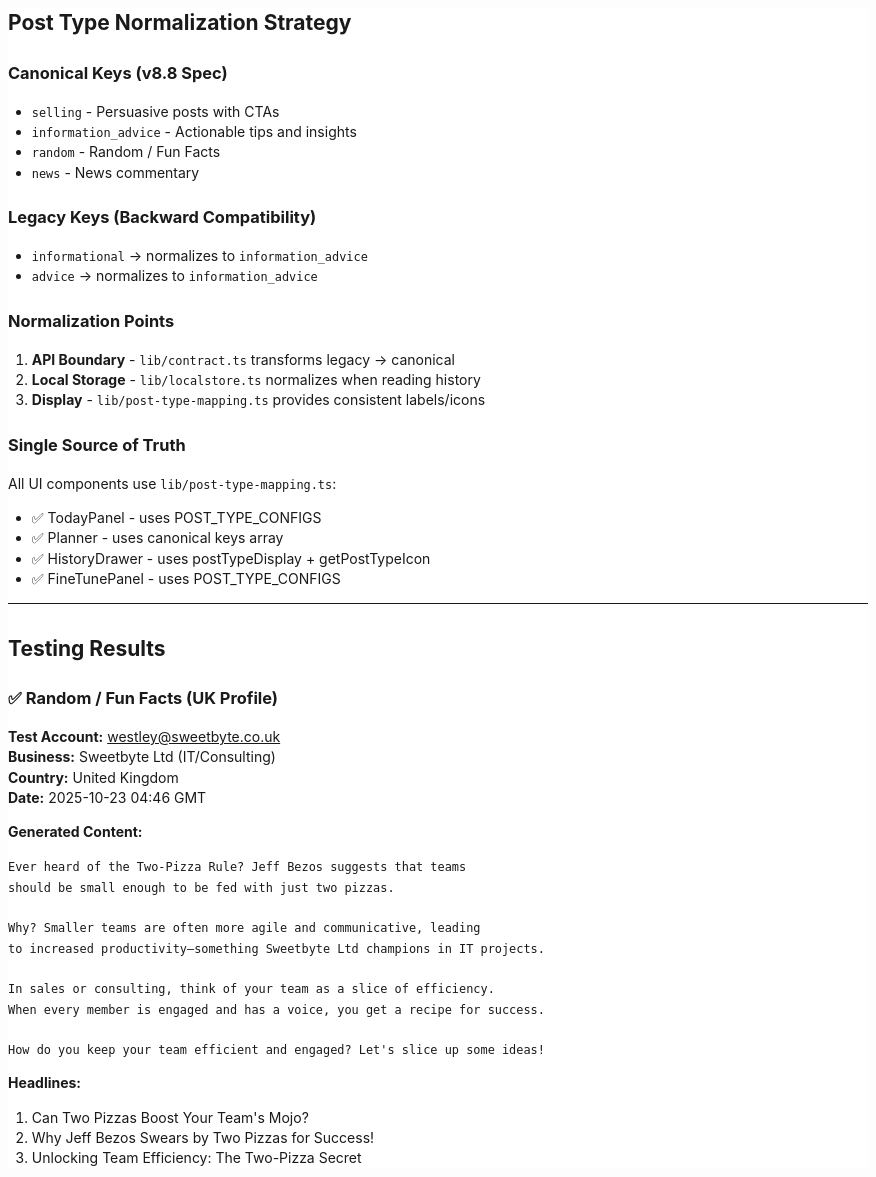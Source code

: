 
## Post Type Normalization Strategy

### Canonical Keys (v8.8 Spec)
- `selling` - Persuasive posts with CTAs
- `information_advice` - Actionable tips and insights
- `random` - Random / Fun Facts
- `news` - News commentary

### Legacy Keys (Backward Compatibility)
- `informational` → normalizes to `information_advice`
- `advice` → normalizes to `information_advice`

### Normalization Points
1. **API Boundary** - `lib/contract.ts` transforms legacy → canonical
2. **Local Storage** - `lib/localstore.ts` normalizes when reading history
3. **Display** - `lib/post-type-mapping.ts` provides consistent labels/icons

### Single Source of Truth
All UI components use `lib/post-type-mapping.ts`:
- ✅ TodayPanel - uses POST_TYPE_CONFIGS
- ✅ Planner - uses canonical keys array
- ✅ HistoryDrawer - uses postTypeDisplay + getPostTypeIcon
- ✅ FineTunePanel - uses POST_TYPE_CONFIGS

---

## Testing Results

### ✅ Random / Fun Facts (UK Profile)

**Test Account:** westley@sweetbyte.co.uk  
**Business:** Sweetbyte Ltd (IT/Consulting)  
**Country:** United Kingdom  
**Date:** 2025-10-23 04:46 GMT

**Generated Content:**
```
Ever heard of the Two-Pizza Rule? Jeff Bezos suggests that teams 
should be small enough to be fed with just two pizzas.

Why? Smaller teams are often more agile and communicative, leading 
to increased productivity—something Sweetbyte Ltd champions in IT projects.

In sales or consulting, think of your team as a slice of efficiency. 
When every member is engaged and has a voice, you get a recipe for success.

How do you keep your team efficient and engaged? Let's slice up some ideas!
```

**Headlines:**
1. Can Two Pizzas Boost Your Team's Mojo?
2. Why Jeff Bezos Swears by Two Pizzas for Success!
3. Unlocking Team Efficiency: The Two-Pizza Secret

